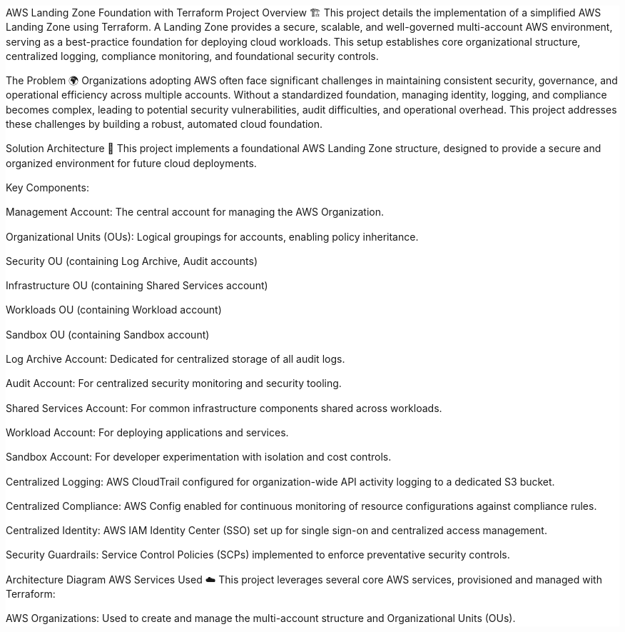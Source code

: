 AWS Landing Zone Foundation with Terraform
Project Overview 🏗️
This project details the implementation of a simplified AWS Landing Zone using Terraform. A Landing Zone provides a secure, scalable, and well-governed multi-account AWS environment, serving as a best-practice foundation for deploying cloud workloads. This setup establishes core organizational structure, centralized logging, compliance monitoring, and foundational security controls.

The Problem 🌍
Organizations adopting AWS often face significant challenges in maintaining consistent security, governance, and operational efficiency across multiple accounts. Without a standardized foundation, managing identity, logging, and compliance becomes complex, leading to potential security vulnerabilities, audit difficulties, and operational overhead. This project addresses these challenges by building a robust, automated cloud foundation.

Solution Architecture 🚀
This project implements a foundational AWS Landing Zone structure, designed to provide a secure and organized environment for future cloud deployments.

Key Components:

Management Account: The central account for managing the AWS Organization.

Organizational Units (OUs): Logical groupings for accounts, enabling policy inheritance.

Security OU (containing Log Archive, Audit accounts)

Infrastructure OU (containing Shared Services account)

Workloads OU (containing Workload account)

Sandbox OU (containing Sandbox account)

Log Archive Account: Dedicated for centralized storage of all audit logs.

Audit Account: For centralized security monitoring and security tooling.

Shared Services Account: For common infrastructure components shared across workloads.

Workload Account: For deploying applications and services.

Sandbox Account: For developer experimentation with isolation and cost controls.

Centralized Logging: AWS CloudTrail configured for organization-wide API activity logging to a dedicated S3 bucket.

Centralized Compliance: AWS Config enabled for continuous monitoring of resource configurations against compliance rules.

Centralized Identity: AWS IAM Identity Center (SSO) set up for single sign-on and centralized access management.

Security Guardrails: Service Control Policies (SCPs) implemented to enforce preventative security controls.

Architecture Diagram
AWS Services Used ☁️
This project leverages several core AWS services, provisioned and managed with Terraform:

AWS Organizations: Used to create and manage the multi-account structure and Organizational Units (OUs).
